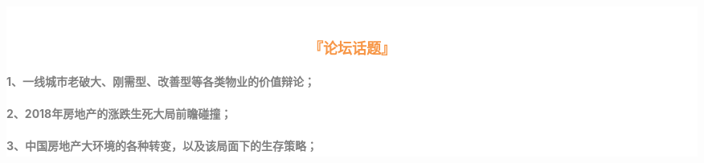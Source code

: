 <p style="max-width: 100%;min-height: 1em;border-width: 0px;border-style: initial;border-color: initial;font-stretch: inherit;line-height: 26px;vertical-align: baseline;-webkit-tap-highlight-color: rgba(0, 0, 0, 0);text-align: center;widows: 1;box-sizing: border-box !important;word-wrap: break-word !important;transform: none !important;">
<br style="max-width: 100%;box-sizing: border-box !important;word-wrap: break-word !important;"/>
</p>
<p style="max-width: 100%;min-height: 1em;border-width: 0px;border-style: initial;border-color: initial;font-stretch: inherit;line-height: 26px;vertical-align: baseline;-webkit-tap-highlight-color: rgba(0, 0, 0, 0);text-align: center;widows: 1;box-sizing: border-box !important;word-wrap: break-word !important;transform: none !important;">
<span style="max-width: 100%;word-wrap: break-word;border-width: 0px;border-style: initial;border-color: initial;font-family: inherit;font-style: inherit;font-variant: inherit;font-weight: inherit;font-stretch: inherit;line-height: inherit;font-size: 18px;vertical-align: baseline;color: rgb(247, 150, 70);box-sizing: border-box !important;transform: none !important;">
<strong style="max-width: 100%;border-width: 0px;border-style: initial;border-color: initial;font-family: inherit;font-style: inherit;font-variant: inherit;font-stretch: inherit;line-height: inherit;vertical-align: baseline;box-sizing: border-box !important;word-wrap: break-word !important;">
               『论坛话题』
              </strong>
</span>
</p>
<p style="max-width: 100%;min-height: 1em;border-width: 0px;border-style: initial;border-color: initial;font-stretch: inherit;line-height: 26px;vertical-align: baseline;-webkit-tap-highlight-color: rgba(0, 0, 0, 0);widows: 1;box-sizing: border-box !important;word-wrap: break-word !important;transform: none !important;">
<strong style="max-width: 100%;border-width: 0px;border-style: initial;border-color: initial;font-family: inherit;font-style: inherit;font-variant: inherit;font-stretch: inherit;line-height: inherit;vertical-align: baseline;box-sizing: border-box !important;word-wrap: break-word !important;">
<span style="max-width: 100%;word-wrap: break-word;border-width: 0px;border-style: initial;border-color: initial;font-family: inherit;font-style: inherit;font-variant: inherit;font-weight: inherit;font-stretch: inherit;line-height: inherit;vertical-align: baseline;color: rgb(127, 127, 127);box-sizing: border-box !important;transform: none !important;">
               1、一线城市老破大、刚需型、改善型等各类物业的价值辩论；
              </span>
</strong>
</p>
<p style="max-width: 100%;min-height: 1em;border-width: 0px;border-style: initial;border-color: initial;font-stretch: inherit;line-height: 26px;vertical-align: baseline;-webkit-tap-highlight-color: rgba(0, 0, 0, 0);widows: 1;box-sizing: border-box !important;word-wrap: break-word !important;transform: none !important;">
<strong style="max-width: 100%;border-width: 0px;border-style: initial;border-color: initial;font-family: inherit;font-style: inherit;font-variant: inherit;font-stretch: inherit;line-height: inherit;vertical-align: baseline;box-sizing: border-box !important;word-wrap: break-word !important;">
<span style="max-width: 100%;word-wrap: break-word;border-width: 0px;border-style: initial;border-color: initial;font-family: inherit;font-style: inherit;font-variant: inherit;font-weight: inherit;font-stretch: inherit;line-height: inherit;vertical-align: baseline;color: rgb(127, 127, 127);box-sizing: border-box !important;transform: none !important;">
               2、2018年房地产的涨跌生死大局前瞻碰撞；
              </span>
</strong>
</p>
<p style="max-width: 100%;min-height: 1em;border-width: 0px;border-style: initial;border-color: initial;font-stretch: inherit;line-height: 26px;vertical-align: baseline;-webkit-tap-highlight-color: rgba(0, 0, 0, 0);widows: 1;box-sizing: border-box !important;word-wrap: break-word !important;transform: none !important;">
<strong style="max-width: 100%;border-width: 0px;border-style: initial;border-color: initial;font-family: inherit;font-style: inherit;font-variant: inherit;font-stretch: inherit;line-height: inherit;vertical-align: baseline;box-sizing: border-box !important;word-wrap: break-word !important;">
<span style="max-width: 100%;word-wrap: break-word;border-width: 0px;border-style: initial;border-color: initial;font-family: inherit;font-style: inherit;font-variant: inherit;font-weight: inherit;font-stretch: inherit;line-height: inherit;vertical-align: baseline;color: rgb(127, 127, 127);box-sizing: border-box !important;transform: none !important;">
               3、中国房地产大环境的各种转变，以及该局面下的生存策略；
              </span>